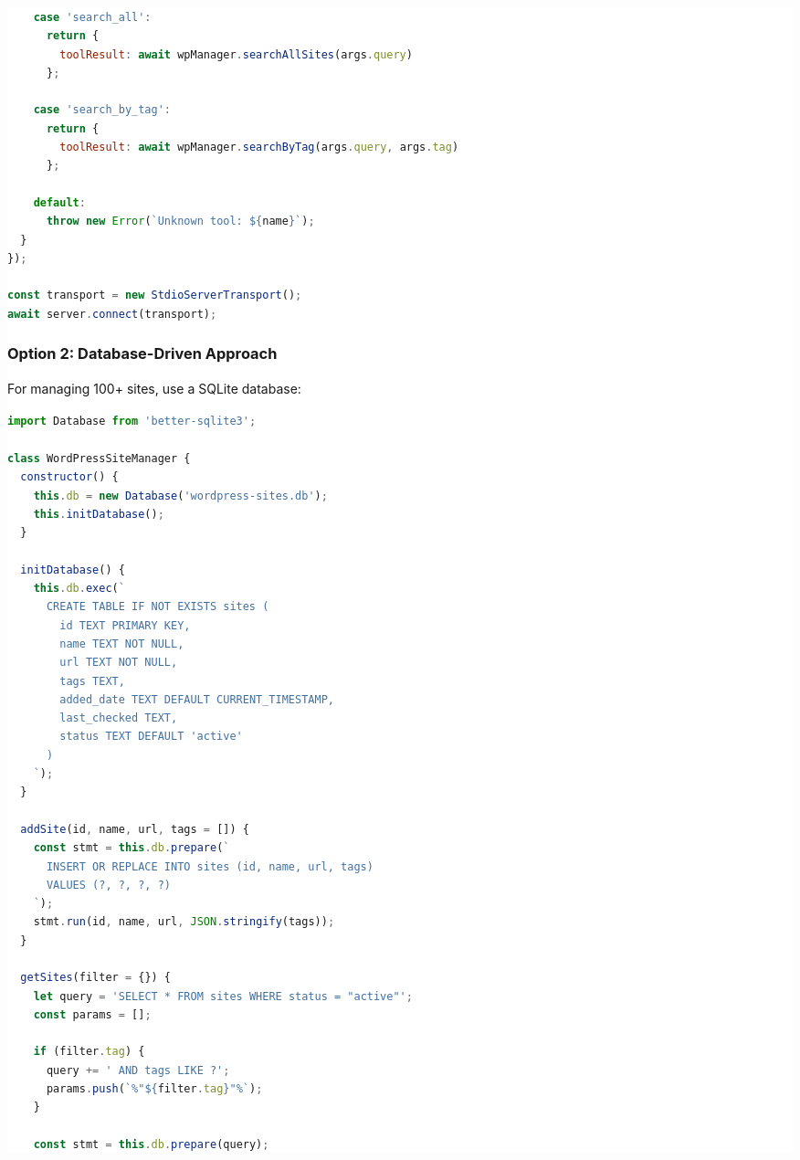```javascript
    case 'search_all':
      return { 
        toolResult: await wpManager.searchAllSites(args.query)
      };
      
    case 'search_by_tag':
      return { 
        toolResult: await wpManager.searchByTag(args.query, args.tag)
      };
      
    default:
      throw new Error(`Unknown tool: ${name}`);
  }
});

const transport = new StdioServerTransport();
await server.connect(transport);
```

### Option 2: Database-Driven Approach

For managing 100+ sites, use a SQLite database:

```javascript
import Database from 'better-sqlite3';

class WordPressSiteManager {
  constructor() {
    this.db = new Database('wordpress-sites.db');
    this.initDatabase();
  }

  initDatabase() {
    this.db.exec(`
      CREATE TABLE IF NOT EXISTS sites (
        id TEXT PRIMARY KEY,
        name TEXT NOT NULL,
        url TEXT NOT NULL,
        tags TEXT,
        added_date TEXT DEFAULT CURRENT_TIMESTAMP,
        last_checked TEXT,
        status TEXT DEFAULT 'active'
      )
    `);
  }

  addSite(id, name, url, tags = []) {
    const stmt = this.db.prepare(`
      INSERT OR REPLACE INTO sites (id, name, url, tags)
      VALUES (?, ?, ?, ?)
    `);
    stmt.run(id, name, url, JSON.stringify(tags));
  }

  getSites(filter = {}) {
    let query = 'SELECT * FROM sites WHERE status = "active"';
    const params = [];
    
    if (filter.tag) {
      query += ' AND tags LIKE ?';
      params.push(`%"${filter.tag}"%`);
    }
    
    const stmt = this.db.prepare(query);
```